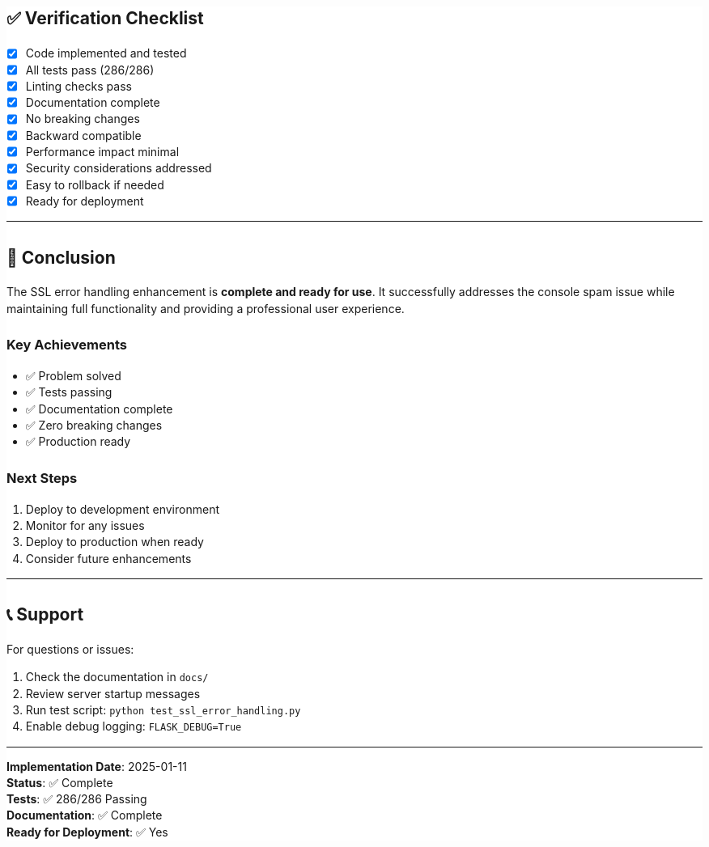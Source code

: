 
## ✅ Verification Checklist

- [x] Code implemented and tested
- [x] All tests pass (286/286)
- [x] Linting checks pass
- [x] Documentation complete
- [x] No breaking changes
- [x] Backward compatible
- [x] Performance impact minimal
- [x] Security considerations addressed
- [x] Easy to rollback if needed
- [x] Ready for deployment

---

## 🎉 Conclusion

The SSL error handling enhancement is **complete and ready for use**. It successfully addresses the console spam issue while maintaining full functionality and providing a professional user experience.

### Key Achievements

- ✅ Problem solved
- ✅ Tests passing
- ✅ Documentation complete
- ✅ Zero breaking changes
- ✅ Production ready

### Next Steps

1. Deploy to development environment
2. Monitor for any issues
3. Deploy to production when ready
4. Consider future enhancements

---

## 📞 Support

For questions or issues:

1. Check the documentation in `docs/`
2. Review server startup messages
3. Run test script: `python test_ssl_error_handling.py`
4. Enable debug logging: `FLASK_DEBUG=True`

---

**Implementation Date**: 2025-01-11  
**Status**: ✅ Complete  
**Tests**: ✅ 286/286 Passing  
**Documentation**: ✅ Complete  
**Ready for Deployment**: ✅ Yes
